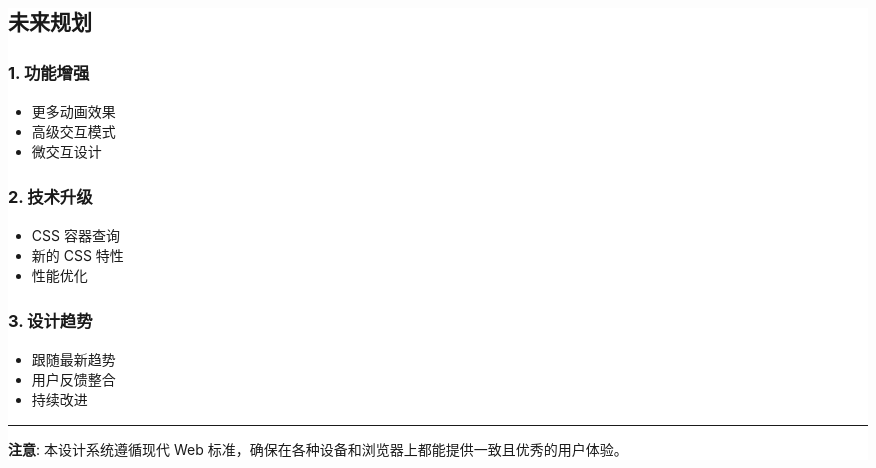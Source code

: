 ## 未来规划

### 1. 功能增强

- 更多动画效果
- 高级交互模式
- 微交互设计

### 2. 技术升级

- CSS 容器查询
- 新的 CSS 特性
- 性能优化

### 3. 设计趋势

- 跟随最新趋势
- 用户反馈整合
- 持续改进

---

**注意**: 本设计系统遵循现代 Web 标准，确保在各种设备和浏览器上都能提供一致且优秀的用户体验。
